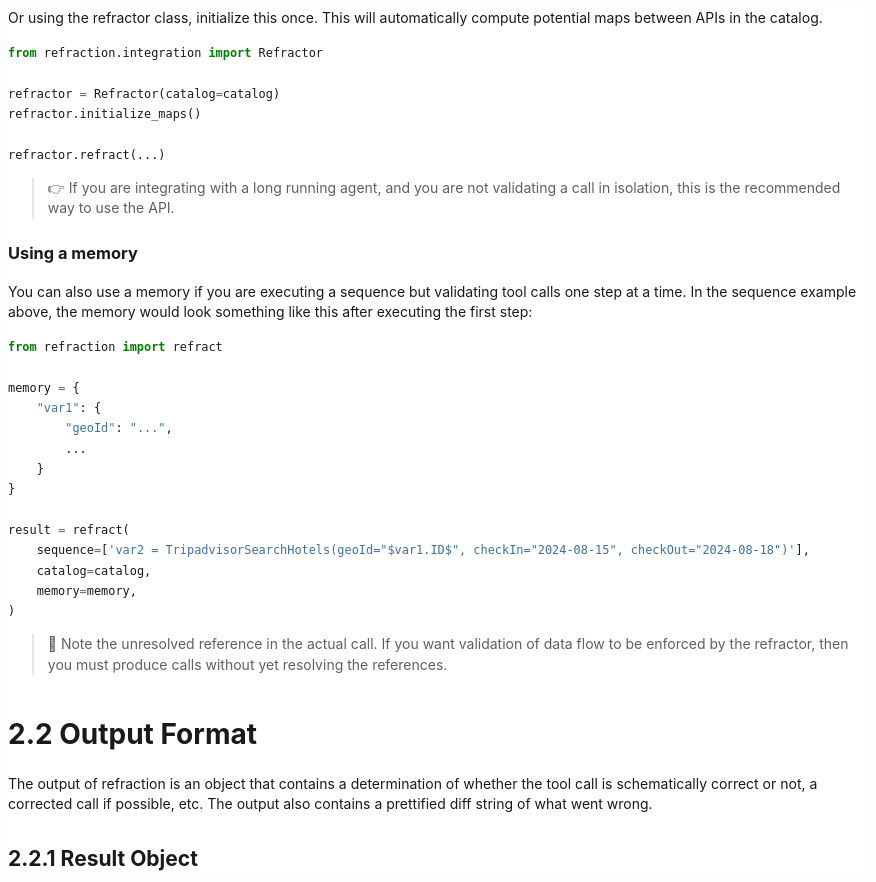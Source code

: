 Or using the refractor class, initialize this once.
This will automatically compute potential maps between APIs in the catalog.

```python
from refraction.integration import Refractor

refractor = Refractor(catalog=catalog)
refractor.initialize_maps()

refractor.refract(...)
```

> 👉 If you are integrating with a long running agent, and you are not validating a call in isolation,
this is the recommended way to use the API.

### Using a memory

You can also use a memory if you are executing a sequence but
validating tool calls one step at a time. In the sequence
example above, the memory would look something like this
after executing the first step:


```python
from refraction import refract

memory = {
    "var1": {
        "geoId": "...",
        ...
    }
}

result = refract(
    sequence=['var2 = TripadvisorSearchHotels(geoId="$var1.ID$", checkIn="2024-08-15", checkOut="2024-08-18")'],
    catalog=catalog,
    memory=memory,
)
```

> 👀 Note the unresolved reference in the actual call. If you want validation of data flow to be enforced by the
refractor, then you must produce calls without yet resolving the references.


# 2.2 Output Format

The output of refraction is an object that contains a determination of whether the tool call
is schematically correct or not, a corrected call if possible, etc. The output also
contains a prettified diff string of what went wrong.

## 2.2.1 Result Object
